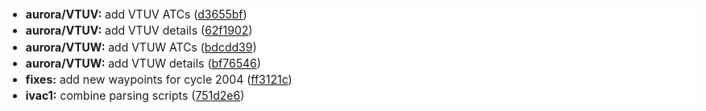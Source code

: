 * **aurora/VTUV:** add VTUV ATCs ([d3655bf](https://github.com/ivaoth/ivac-sector-file/commit/d3655bf4f01607e2c03ba12045dd3b975a098c96))
* **aurora/VTUV:** add VTUV details ([62f1902](https://github.com/ivaoth/ivac-sector-file/commit/62f190276c913821771842b62b92039f3ad615a6))
* **aurora/VTUW:** add VTUW ATCs ([bdcdd39](https://github.com/ivaoth/ivac-sector-file/commit/bdcdd39fc692210c7a2bcaa5d1f94bf9892a6688))
* **aurora/VTUW:** add VTUW details ([bf76546](https://github.com/ivaoth/ivac-sector-file/commit/bf76546f71fa316629e080b426bc44c999dbf5c6))
* **fixes:** add new waypoints for cycle 2004 ([ff3121c](https://github.com/ivaoth/ivac-sector-file/commit/ff3121c71c00c34b44ba4d8c9fb8903393d8c378))
* **ivac1:** combine parsing scripts ([751d2e6](https://github.com/ivaoth/ivac-sector-file/commit/751d2e61c72596f8232b81968446468f9d84e298))
